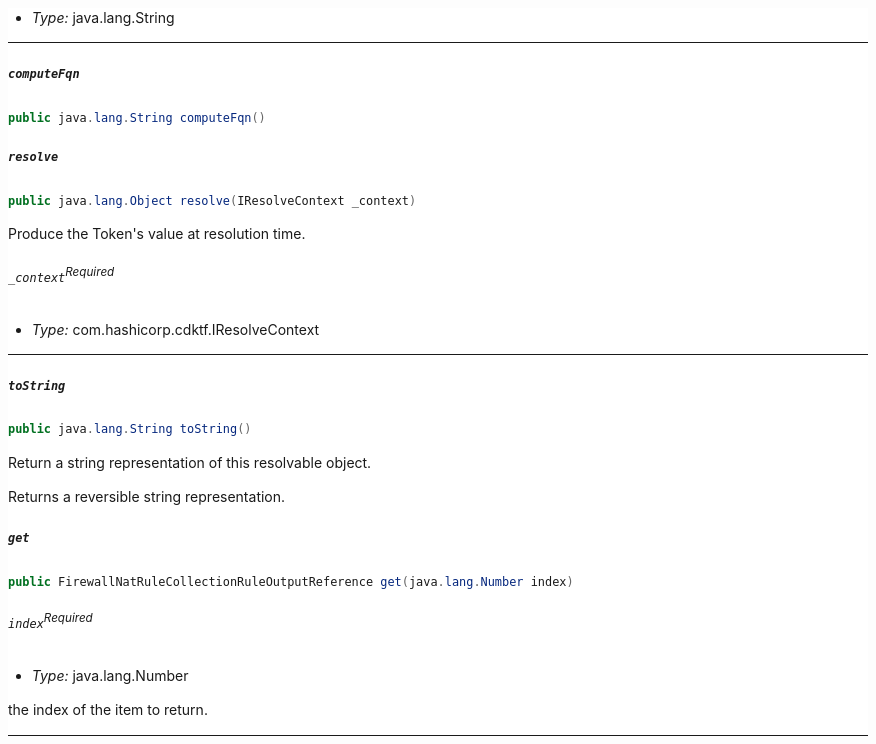 - *Type:* java.lang.String

---

##### `computeFqn` <a name="computeFqn" id="@cdktf/provider-azurerm.firewallNatRuleCollection.FirewallNatRuleCollectionRuleList.computeFqn"></a>

```java
public java.lang.String computeFqn()
```

##### `resolve` <a name="resolve" id="@cdktf/provider-azurerm.firewallNatRuleCollection.FirewallNatRuleCollectionRuleList.resolve"></a>

```java
public java.lang.Object resolve(IResolveContext _context)
```

Produce the Token's value at resolution time.

###### `_context`<sup>Required</sup> <a name="_context" id="@cdktf/provider-azurerm.firewallNatRuleCollection.FirewallNatRuleCollectionRuleList.resolve.parameter._context"></a>

- *Type:* com.hashicorp.cdktf.IResolveContext

---

##### `toString` <a name="toString" id="@cdktf/provider-azurerm.firewallNatRuleCollection.FirewallNatRuleCollectionRuleList.toString"></a>

```java
public java.lang.String toString()
```

Return a string representation of this resolvable object.

Returns a reversible string representation.

##### `get` <a name="get" id="@cdktf/provider-azurerm.firewallNatRuleCollection.FirewallNatRuleCollectionRuleList.get"></a>

```java
public FirewallNatRuleCollectionRuleOutputReference get(java.lang.Number index)
```

###### `index`<sup>Required</sup> <a name="index" id="@cdktf/provider-azurerm.firewallNatRuleCollection.FirewallNatRuleCollectionRuleList.get.parameter.index"></a>

- *Type:* java.lang.Number

the index of the item to return.

---
